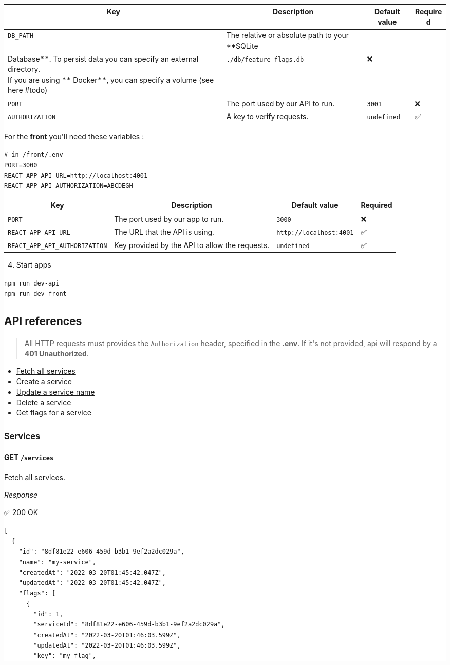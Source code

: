 | Key             | Description                                                                                                                                                                                    | Default value           | Required |
|-----------------|------------------------------------------------------------------------------------------------------------------------------------------------------------------------------------------------|-------------------------|----------|
| `DB_PATH`       | The relative or absolute path to your **SQLite
Database**. To persist data you can specify an external directory.<br/> If you are using ** Docker**, you can specify a volume (see here #todo) | `./db/feature_flags.db` | ❌        |
| `PORT`          | The port used by our API to run.                                                                                                                                                               | `3001`                  | ❌        |
| `AUTHORIZATION` | A key to verify requests.                                                                                                                                                                      | `undefined`             | ✅        |

For the **front** you'll need these variables :

```dotenv
# in /front/.env
PORT=3000
REACT_APP_API_URL=http://localhost:4001
REACT_APP_API_AUTHORIZATION=ABCDEGH
```

| Key                           | Description                                    | Default value           | Required |
|-------------------------------|------------------------------------------------|-------------------------|----------|
| `PORT`                        | The port used by our app to run.               | `3000`                  | ❌        |
| `REACT_APP_API_URL`           | The URL that the API is using.                 | `http://localhost:4001` | ✅        |
| `REACT_APP_API_AUTHORIZATION` | Key provided by the API to allow the requests. | `undefined`             | ✅        |

4. Start apps

```shell
npm run dev-api
npm run dev-front
```

## API references

> All HTTP requests must provides the `Authorization` header, specified in the **.env**.
> If it's not provided, api will respond by a **401 Unauthorized**.

- [Fetch all services](#get-services)
- [Create a service](#post-services)
- [Update a service name](#put-servicesuid)
- [Delete a service](#delete-servicesuid)
- [Get flags for a service](#get-servicesuidflags)

### Services

#### GET `/services`

Fetch all services.

*Response*

✅ 200 OK

```json5
[
  {
    "id": "8df81e22-e606-459d-b3b1-9ef2a2dc029a",
    "name": "my-service",
    "createdAt": "2022-03-20T01:45:42.047Z",
    "updatedAt": "2022-03-20T01:45:42.047Z",
    "flags": [
      {
        "id": 1,
        "serviceId": "8df81e22-e606-459d-b3b1-9ef2a2dc029a",
        "createdAt": "2022-03-20T01:46:03.599Z",
        "updatedAt": "2022-03-20T01:46:03.599Z",
        "key": "my-flag",
```